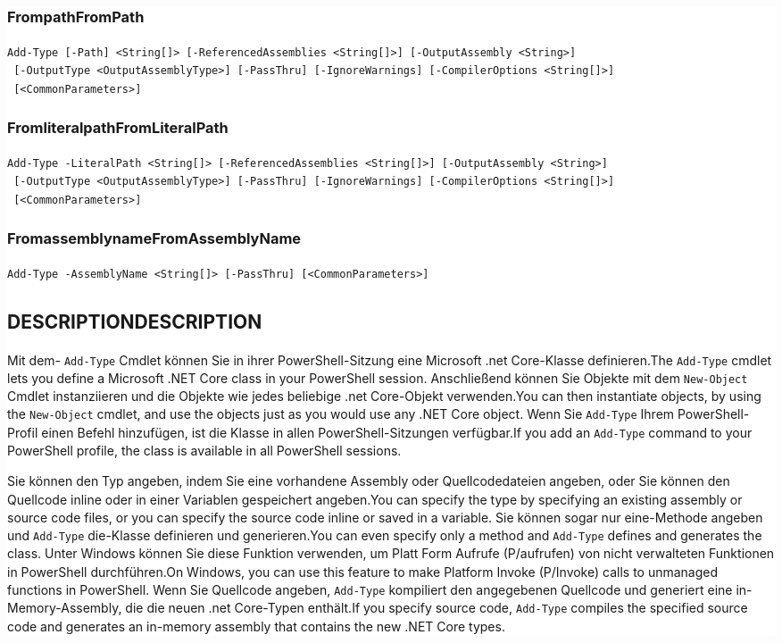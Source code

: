 ### <span data-ttu-id="c729f-108">Frompath</span><span class="sxs-lookup"><span data-stu-id="c729f-108">FromPath</span></span>

```
Add-Type [-Path] <String[]> [-ReferencedAssemblies <String[]>] [-OutputAssembly <String>]
 [-OutputType <OutputAssemblyType>] [-PassThru] [-IgnoreWarnings] [-CompilerOptions <String[]>]
 [<CommonParameters>]
```

### <span data-ttu-id="c729f-109">Fromliteralpath</span><span class="sxs-lookup"><span data-stu-id="c729f-109">FromLiteralPath</span></span>

```
Add-Type -LiteralPath <String[]> [-ReferencedAssemblies <String[]>] [-OutputAssembly <String>]
 [-OutputType <OutputAssemblyType>] [-PassThru] [-IgnoreWarnings] [-CompilerOptions <String[]>]
 [<CommonParameters>]
```

### <span data-ttu-id="c729f-110">Fromassemblyname</span><span class="sxs-lookup"><span data-stu-id="c729f-110">FromAssemblyName</span></span>

```
Add-Type -AssemblyName <String[]> [-PassThru] [<CommonParameters>]
```

## <span data-ttu-id="c729f-111">DESCRIPTION</span><span class="sxs-lookup"><span data-stu-id="c729f-111">DESCRIPTION</span></span>

<span data-ttu-id="c729f-112">Mit dem- `Add-Type` Cmdlet können Sie in ihrer PowerShell-Sitzung eine Microsoft .net Core-Klasse definieren.</span><span class="sxs-lookup"><span data-stu-id="c729f-112">The `Add-Type` cmdlet lets you define a Microsoft .NET Core class in your PowerShell session.</span></span> <span data-ttu-id="c729f-113">Anschließend können Sie Objekte mit dem `New-Object` Cmdlet instanziieren und die Objekte wie jedes beliebige .net Core-Objekt verwenden.</span><span class="sxs-lookup"><span data-stu-id="c729f-113">You can then instantiate objects, by using the `New-Object` cmdlet, and use the objects just as you would use any .NET Core object.</span></span> <span data-ttu-id="c729f-114">Wenn Sie `Add-Type` Ihrem PowerShell-Profil einen Befehl hinzufügen, ist die Klasse in allen PowerShell-Sitzungen verfügbar.</span><span class="sxs-lookup"><span data-stu-id="c729f-114">If you add an `Add-Type` command to your PowerShell profile, the class is available in all PowerShell sessions.</span></span>

<span data-ttu-id="c729f-115">Sie können den Typ angeben, indem Sie eine vorhandene Assembly oder Quellcodedateien angeben, oder Sie können den Quellcode inline oder in einer Variablen gespeichert angeben.</span><span class="sxs-lookup"><span data-stu-id="c729f-115">You can specify the type by specifying an existing assembly or source code files, or you can specify the source code inline or saved in a variable.</span></span> <span data-ttu-id="c729f-116">Sie können sogar nur eine-Methode angeben und `Add-Type` die-Klasse definieren und generieren.</span><span class="sxs-lookup"><span data-stu-id="c729f-116">You can even specify only a method and `Add-Type` defines and generates the class.</span></span> <span data-ttu-id="c729f-117">Unter Windows können Sie diese Funktion verwenden, um Platt Form Aufrufe (P/aufrufen) von nicht verwalteten Funktionen in PowerShell durchführen.</span><span class="sxs-lookup"><span data-stu-id="c729f-117">On Windows, you can use this feature to make Platform Invoke (P/Invoke) calls to unmanaged functions in PowerShell.</span></span> <span data-ttu-id="c729f-118">Wenn Sie Quellcode angeben, `Add-Type` kompiliert den angegebenen Quellcode und generiert eine in-Memory-Assembly, die die neuen .net Core-Typen enthält.</span><span class="sxs-lookup"><span data-stu-id="c729f-118">If you specify source code, `Add-Type` compiles the specified source code and generates an in-memory assembly that contains the new .NET Core types.</span></span>
